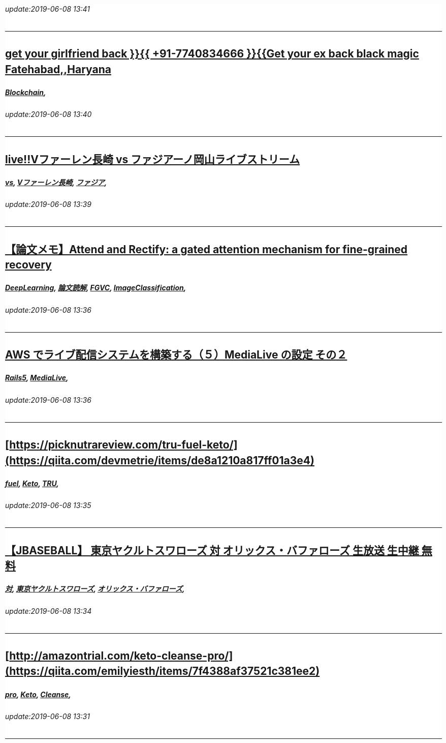 ###### update:2019-06-08 13:41
---
## [get your girlfriend back }}{{ +91-7740834666 }}{{Get your ex back black magic  Fatehabad,,Haryana](https://qiita.com/vishaljiji97ji08/items/05d3c091a803b673dde3)
##### [Blockchain](https://qiita.com/tags/Blockchain), 
###### update:2019-06-08 13:40
---
## [live!!Vファーレン長崎 vs ファジアーノ岡山ライブストリーム](https://qiita.com/lajowicas/items/0523f9edaa34401ff9e5)
##### [vs](https://qiita.com/tags/vs), [Vファーレン長崎](https://qiita.com/tags/Vファーレン長崎), [ファジア](https://qiita.com/tags/ファジア), 
###### update:2019-06-08 13:39
---
## [【論文メモ】Attend and Rectify: a gated attention mechanism for fine-grained recovery](https://qiita.com/takoroy/items/b1191ade72750ac09a6b)
##### [DeepLearning](https://qiita.com/tags/DeepLearning), [論文読解](https://qiita.com/tags/論文読解), [FGVC](https://qiita.com/tags/FGVC), [ImageClassification](https://qiita.com/tags/ImageClassification), 
###### update:2019-06-08 13:36
---
## [AWS でライブ配信システムを構築する（５）MediaLive の設定 その２](https://qiita.com/mas_yam/items/9bdfdb2091fb12ab4c77)
##### [Rails5](https://qiita.com/tags/Rails5), [MediaLive](https://qiita.com/tags/MediaLive), 
###### update:2019-06-08 13:36
---
## [https://picknutrareview.com/tru-fuel-keto/](https://qiita.com/devmetrie/items/de8a1210a817ff01a3e4)
##### [fuel](https://qiita.com/tags/fuel), [Keto](https://qiita.com/tags/Keto), [TRU](https://qiita.com/tags/TRU), 
###### update:2019-06-08 13:35
---
## [【JBASEBALL】 東京ヤクルトスワローズ 対 オリックス・バファローズ 生放送 生中継 無料](https://qiita.com/twasdre/items/fc26d10df82d67fdc0e3)
##### [対](https://qiita.com/tags/対), [東京ヤクルトスワローズ](https://qiita.com/tags/東京ヤクルトスワローズ), [オリックス・バファローズ](https://qiita.com/tags/オリックス・バファローズ), 
###### update:2019-06-08 13:34
---
## [http://amazontrial.com/keto-cleanse-pro/](https://qiita.com/emilyiesth/items/7f4388af37521c381ee2)
##### [pro](https://qiita.com/tags/pro), [Keto](https://qiita.com/tags/Keto), [Cleanse](https://qiita.com/tags/Cleanse), 
###### update:2019-06-08 13:31
---